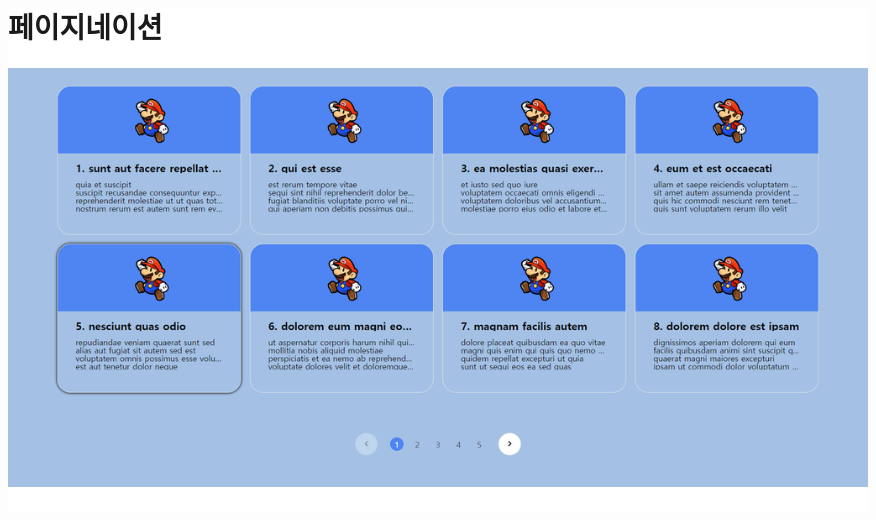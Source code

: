 # 페이지네이션
<center><a href="https://github.com/WonYongWan/Javascript-toy-projects/tree/master/Pagination" target="_blank"><img src="./images/Pagination.png" width="100%"/></a></center>
<br/>